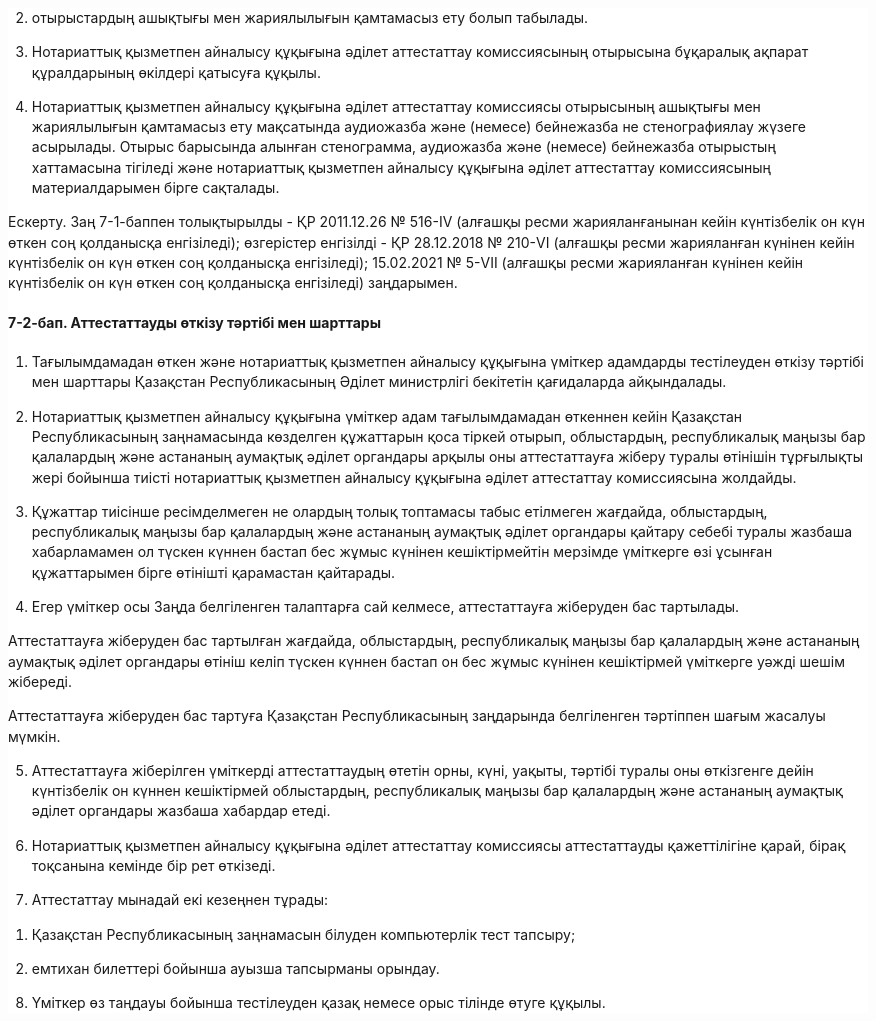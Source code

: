 2) отырыстардың ашықтығы мен жариялылығын қамтамасыз ету болып табылады.

3. Нотариаттық қызметпен айналысу құқығына әділет аттестаттау комиссиясының отырысына бұқаралық ақпарат құралдарының өкілдері қатысуға құқылы.

4. Нотариаттық қызметпен айналысу құқығына әділет аттестаттау комиссиясы отырысының ашықтығы мен жариялылығын қамтамасыз ету мақсатында аудиожазба және (немесе) бейнежазба не стенографиялау жүзеге асырылады. Отырыс барысында алынған стенограмма, аудиожазба және (немесе) бейнежазба отырыстың хаттамасына тігіледі және нотариаттық қызметпен айналысу құқығына әділет аттестаттау комиссиясының материалдарымен бірге сақталады.

Ескерту. Заң 7-1-баппен толықтырылды - ҚР 2011.12.26 № 516-IV (алғашқы ресми жарияланғанынан кейін күнтізбелік он күн өткен соң қолданысқа енгізіледі); өзгерістер енгізілді - ҚР 28.12.2018 № 210-VІ (алғашқы ресми жарияланған күнінен кейін күнтізбелік он күн өткен соң қолданысқа енгізіледі); 15.02.2021 № 5-VII (алғашқы ресми жарияланған күнінен кейін күнтізбелік он күн өткен соң қолданысқа енгізіледі) заңдарымен.

#### 7-2-бап. Аттестаттауды өткізу тәртібі мен шарттары

1. Тағылымдамадан өткен және нотариаттық қызметпен айналысу құқығына үміткер адамдарды тестілеуден өткізу тәртібі мен шарттары Қазақстан Республикасының Әділет министрлігі бекітетін қағидаларда айқындалады.

2. Нотариаттық қызметпен айналысу құқығына үміткер адам тағылымдамадан өткеннен кейін Қазақстан Республикасының заңнамасында көзделген құжаттарын қоса тіркей отырып, облыстардың, республикалық маңызы бар қалалардың және астананың аумақтық әділет органдары арқылы оны аттестаттауға жіберу туралы өтінішін тұрғылықты жері бойынша тиісті нотариаттық қызметпен айналысу құқығына әділет аттестаттау комиссиясына жолдайды.

3. Құжаттар тиісінше ресімделмеген не олардың толық топтамасы табыс етілмеген жағдайда, облыстардың, республикалық маңызы бар қалалардың және астананың аумақтық әділет органдары қайтару себебі туралы жазбаша хабарламамен ол түскен күннен бастап бес жұмыс күнінен кешіктірмейтін мерзімде үміткерге өзі ұсынған құжаттарымен бірге өтінішті қарамастан қайтарады.

4. Егер үміткер осы Заңда белгіленген талаптарға сай келмесе, аттестаттауға жіберуден бас тартылады.

Аттестаттауға жіберуден бас тартылған жағдайда, облыстардың, республикалық маңызы бар қалалардың және астананың аумақтық әділет органдары өтініш келіп түскен күннен бастап он бес жұмыс күнінен кешіктірмей үміткерге уәжді шешім жібереді.

Аттестаттауға жіберуден бас тартуға Қазақстан Республикасының заңдарында белгіленген тәртіппен шағым жасалуы мүмкін.

5. Аттестаттауға жіберілген үміткерді аттестаттаудың өтетін орны, күні, уақыты, тәртібі туралы оны өткізгенге дейін күнтізбелік он күннен кешіктірмей облыстардың, республикалық маңызы бар қалалардың және астананың аумақтық әділет органдары жазбаша хабардар етеді.

6. Нотариаттық қызметпен айналысу құқығына әділет аттестаттау комиссиясы аттестаттауды қажеттілігіне қарай, бірақ тоқсанына кемінде бір рет өткізеді.

7. Аттестаттау мынадай екі кезеңнен тұрады:

1) Қазақстан Республикасының заңнамасын білуден компьютерлік тест тапсыру;

2) емтихан билеттері бойынша ауызша тапсырманы орындау.

8. Үміткер өз таңдауы бойынша тестілеуден қазақ немесе орыс тілінде өтуге құқылы.
